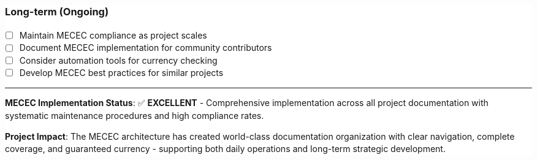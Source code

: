 ### **Long-term (Ongoing)**
- [ ] Maintain MECEC compliance as project scales
- [ ] Document MECEC implementation for community contributors
- [ ] Consider automation tools for currency checking
- [ ] Develop MECEC best practices for similar projects

---

**MECEC Implementation Status**: ✅ **EXCELLENT** - Comprehensive implementation across all project documentation with systematic maintenance procedures and high compliance rates.

**Project Impact**: The MECEC architecture has created world-class documentation organization with clear navigation, complete coverage, and guaranteed currency - supporting both daily operations and long-term strategic development.